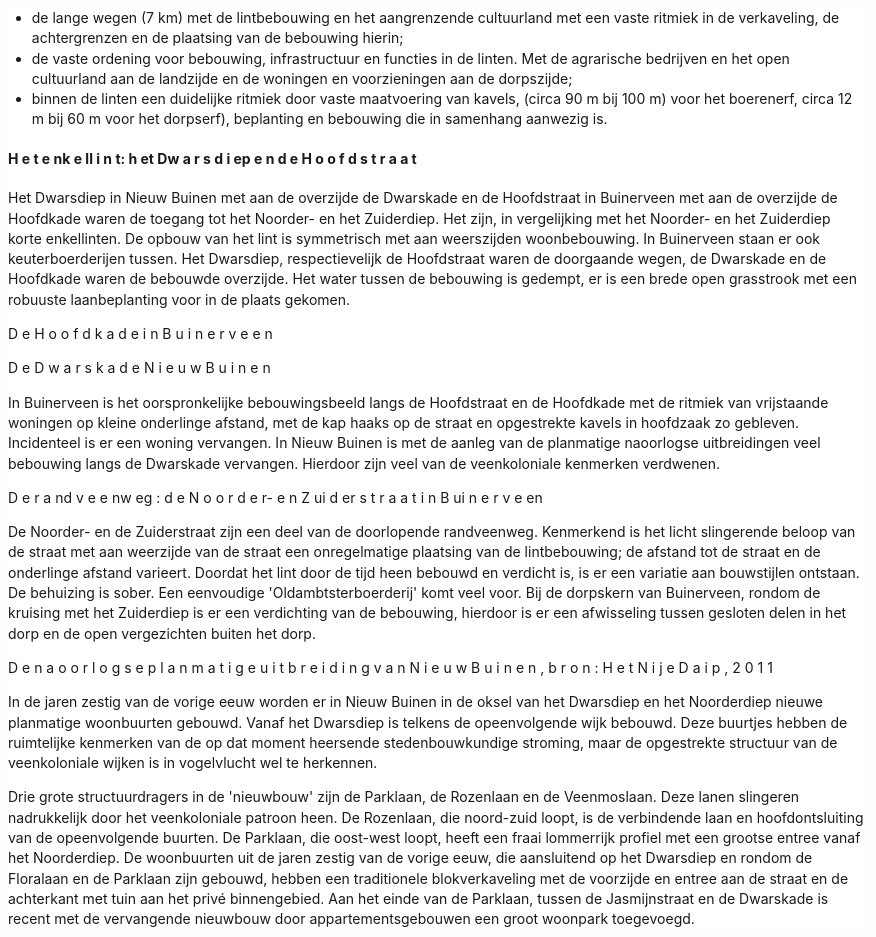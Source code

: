 - de lange wegen (7 km) met de lintbebouwing en het aangrenzende cultuurland met een vaste ritmiek in de verkaveling, de achtergrenzen en de plaatsing van de bebouwing hierin;
- de vaste ordening voor bebouwing, infrastructuur en functies in de linten. Met de agrarische bedrijven en het open cultuurland aan de landzijde en de woningen en voorzieningen aan de dorpszijde;
- binnen de linten een duidelijke ritmiek door vaste maatvoering van kavels, (circa 90 m bij 100 m) voor het boerenerf, circa 12 m bij 60 m voor het dorpserf), beplanting en bebouwing die in samenhang aanwezig is.

#### H e t e nk e ll i n t: h et Dw a r s d i ep e n d e H o o f d s t r a a t

Het Dwarsdiep in Nieuw Buinen met aan de overzijde de Dwarskade en de Hoofdstraat in Buinerveen met aan de overzijde de Hoofdkade waren de toegang tot het Noorder- en het Zuiderdiep. Het zijn, in vergelijking met het Noorder- en het Zuiderdiep korte enkellinten. De opbouw van het lint is symmetrisch met aan weerszijden woonbebouwing. In Buinerveen staan er ook keuterboerderijen tussen. Het Dwarsdiep, respectievelijk de Hoofdstraat waren de doorgaande wegen, de Dwarskade en de Hoofdkade waren de bebouwde overzijde. Het water tussen de bebouwing is gedempt, er is een brede open grasstrook met een robuuste laanbeplanting voor in de plaats gekomen.

D e H o o f d k a d e i n B u i n e r v e e n

D e D w a r s k a d e N i e u w B u i n e n

In Buinerveen is het oorspronkelijke bebouwingsbeeld langs de Hoofdstraat en de Hoofdkade met de ritmiek van vrijstaande woningen op kleine onderlinge afstand, met de kap haaks op de straat en opgestrekte kavels in hoofdzaak zo gebleven. Incidenteel is er een woning vervangen. In Nieuw Buinen is met de aanleg van de planmatige naoorlogse uitbreidingen veel bebouwing langs de Dwarskade vervangen. Hierdoor zijn veel van de veenkoloniale kenmerken verdwenen.

D e r a nd v e e nw eg : d e N o o r d e r- e n Z ui d er s t r a a t i n B ui n e r v e en

De Noorder- en de Zuiderstraat zijn een deel van de doorlopende randveenweg. Kenmerkend is het licht slingerende beloop van de straat met aan weerzijde van de straat een onregelmatige plaatsing van de lintbebouwing; de afstand tot de straat en de onderlinge afstand varieert. Doordat het lint door de tijd heen bebouwd en verdicht is, is er een variatie aan bouwstijlen ontstaan. De behuizing is sober. Een eenvoudige 'Oldambtsterboerderij' komt veel voor. Bij de dorpskern van Buinerveen, rondom de kruising met het Zuiderdiep is er een verdichting van de bebouwing, hierdoor is er een afwisseling tussen gesloten delen in het dorp en de open vergezichten buiten het dorp.

D e n a o o r l o g s e p l a n m a t i g e u i t b r e i d i n g v a n N i e u w B u i n e n , b r o n : H e t N i j e D a i p , 2 0 1 1

In de jaren zestig van de vorige eeuw worden er in Nieuw Buinen in de oksel van het Dwarsdiep en het Noorderdiep nieuwe planmatige woonbuurten gebouwd. Vanaf het Dwarsdiep is telkens de opeenvolgende wijk bebouwd. Deze buurtjes hebben de ruimtelijke kenmerken van de op dat moment heersende stedenbouwkundige stroming, maar de opgestrekte structuur van de veenkoloniale wijken is in vogelvlucht wel te herkennen.

Drie grote structuurdragers in de 'nieuwbouw' zijn de Parklaan, de Rozenlaan en de Veenmoslaan. Deze lanen slingeren nadrukkelijk door het veenkoloniale patroon heen. De Rozenlaan, die noord-zuid loopt, is de verbindende laan en hoofdontsluiting van de opeenvolgende buurten. De Parklaan, die oost-west loopt, heeft een fraai lommerrijk profiel met een grootse entree vanaf het Noorderdiep. De woonbuurten uit de jaren zestig van de vorige eeuw, die aansluitend op het Dwarsdiep en rondom de Floralaan en de Parklaan zijn gebouwd, hebben een traditionele blokverkaveling met de voorzijde en entree aan de straat en de achterkant met tuin aan het privé binnengebied. Aan het einde van de Parklaan, tussen de Jasmijnstraat en de Dwarskade is recent met de vervangende nieuwbouw door appartementsgebouwen een groot woonpark toegevoegd.
